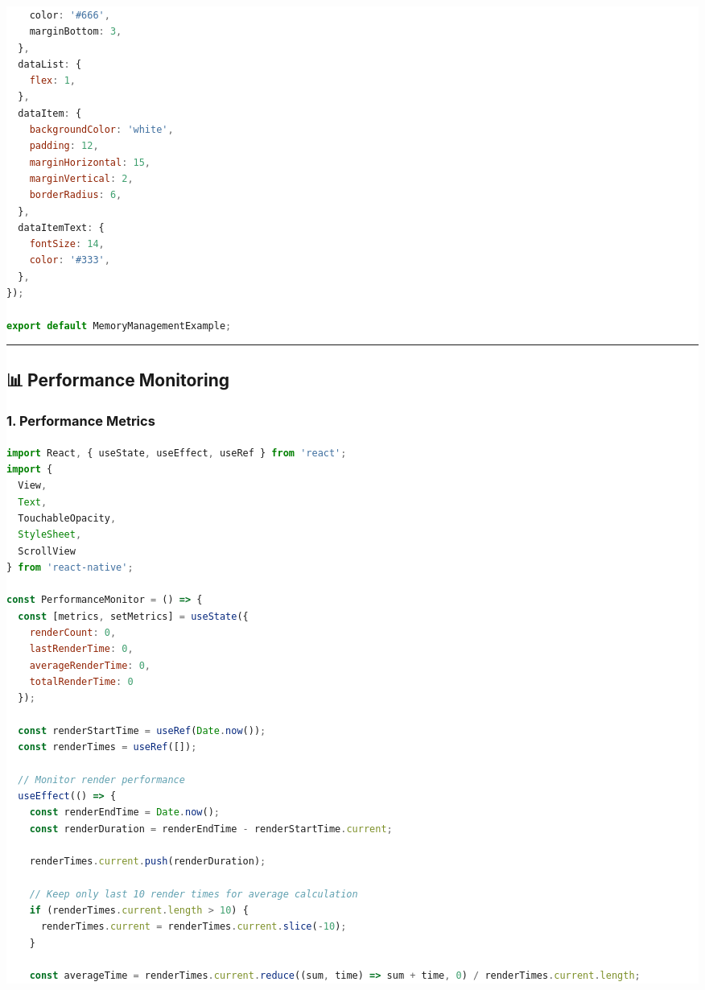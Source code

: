 ```javascript
    color: '#666',
    marginBottom: 3,
  },
  dataList: {
    flex: 1,
  },
  dataItem: {
    backgroundColor: 'white',
    padding: 12,
    marginHorizontal: 15,
    marginVertical: 2,
    borderRadius: 6,
  },
  dataItemText: {
    fontSize: 14,
    color: '#333',
  },
});

export default MemoryManagementExample;
```

---

## 📊 Performance Monitoring

### 1. Performance Metrics

```javascript
import React, { useState, useEffect, useRef } from 'react';
import {
  View,
  Text,
  TouchableOpacity,
  StyleSheet,
  ScrollView
} from 'react-native';

const PerformanceMonitor = () => {
  const [metrics, setMetrics] = useState({
    renderCount: 0,
    lastRenderTime: 0,
    averageRenderTime: 0,
    totalRenderTime: 0
  });
  
  const renderStartTime = useRef(Date.now());
  const renderTimes = useRef([]);

  // Monitor render performance
  useEffect(() => {
    const renderEndTime = Date.now();
    const renderDuration = renderEndTime - renderStartTime.current;
    
    renderTimes.current.push(renderDuration);
    
    // Keep only last 10 render times for average calculation
    if (renderTimes.current.length > 10) {
      renderTimes.current = renderTimes.current.slice(-10);
    }
    
    const averageTime = renderTimes.current.reduce((sum, time) => sum + time, 0) / renderTimes.current.length;
```